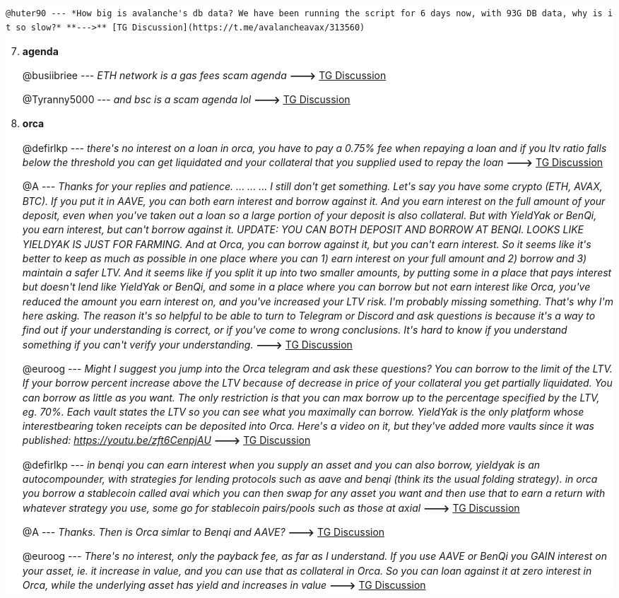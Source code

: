     @huter90 --- *How big is avalanche's db data? We have been running the script for 6 days now, with 93G DB data, why is it so slow?* **--->** [TG Discussion](https://t.me/avalancheavax/313560)

7. **agenda**

    @busiibriee --- *ETH network is a gas fees scam agenda* **--->** [TG Discussion](https://t.me/avalancheavax/313515)

    @Tyranny5000 --- *and bsc is a scam agenda lol* **--->** [TG Discussion](https://t.me/avalancheavax/313516)

8. **orca**

    @defirlkp --- *there's no interest on a loan in orca, you have to pay a 0.75% fee when repaying a loan and if you ltv ratio falls below the threshold you can get liquidated and your collateral that you supplied used to repay the loan* **--->** [TG Discussion](https://t.me/avalancheavax/313160)

    @A --- *Thanks for your replies and patience.  ... ... ... I still don't get something.   Let's say you have some crypto (ETH, AVAX, BTC).   If you put it in AAVE, you can both earn interest and borrow against it. And you earn interest on the full amount of your deposit, even when you've taken out a loan so a large portion of your deposit is also collateral.  But with YieldYak or BenQi, you earn interest, but can't borrow against it. UPDATE: YOU CAN BOTH DEPOSIT AND BORROW AT BENQI. LOOKS LIKE YIELDYAK IS JUST FOR FARMING.  And at Orca, you can borrow against it, but you can't earn interest.  So it seems like it's better to keep as much as possible in one place where you can 1) earn interest on your full amount and 2) borrow and 3) maintain a safer LTV.   And it seems like if you split it up into two smaller amounts, by putting some in a place that pays interest but doesn't lend like YieldYak or BenQi, and some in a place where you can borrow but not earn interest like Orca, you've reduced the amount you earn interest on, and you've increased your LTV risk.   I'm probably missing something. That's why I'm here asking.  The reason it's so helpful to be able to turn to Telegram or Discord and ask questions is because it's a way to find out if your understanding is correct, or if you've come to wrong conclusions. It's hard to know if you understand something if you can't verify your understanding.* **--->** [TG Discussion](https://t.me/avalancheavax/313165)

    @euroog --- *Might I suggest you jump into the Orca telegram and ask these questions? You can borrow to the limit of the LTV. If your borrow percent increase above the LTV because of decrease in price of your collateral you get partially liquidated. You can borrow as little as you want. The only restriction is that you can max borrow up to the percentage specified by the LTV, eg. 70%. Each vault states the LTV so you can see what you maximally can borrow.  YieldYak is the only platform whose interestbearing token receipts can be deposited into Orca. Here's a video on it, but they've added more vaults since it was published: https://youtu.be/zft6CenpjAU* **--->** [TG Discussion](https://t.me/avalancheavax/313477)

    @defirlkp --- *in benqi you can earn interest when you supply an asset and you can also borrow, yieldyak is an autocompounder, with strategies for lending protocols such as aave and benqi (think its the usual folding strategy). in orca you borrow a stablecoin called avai which you can then swap for any asset you want and then use that to earn a return with whatever strategy you use, some go for stablecoin pairs/pools such as those at axial* **--->** [TG Discussion](https://t.me/avalancheavax/313166)

    @A --- *Thanks. Then is Orca simlar to Benqi and AAVE?* **--->** [TG Discussion](https://t.me/avalancheavax/313140)

    @euroog --- *There's no interest, only the payback fee, as far as I understand. If you use AAVE or BenQi you GAIN interest on your asset, ie. it increase in value, and you can use that as collateral in Orca. So you can loan against it at zero interest in Orca, while the underlying asset has yield and increases in value* **--->** [TG Discussion](https://t.me/avalancheavax/313227)
